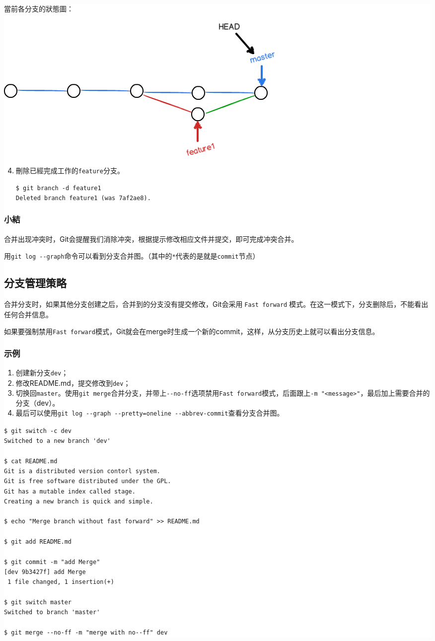    當前各分支的狀態圖：

   ![git-br-conflict-merged](./.gitbook/assets/git-branch.assets/merge-conflict-2.png)

4. 刪除已經完成工作的`feature`分支。

   ```
   $ git branch -d feature1
   Deleted branch feature1 (was 7af2ae8).
   ```

### 小結

合并出现冲突时，Git会提醒我们消除冲突，根据提示修改相应文件并提交，即可完成冲突合并。

用`git log --graph`命令可以看到分支合并图。（其中的`*`代表的是就是`commit`节点）

## 分支管理策略

合并分支时，如果其他分支创建之后，合并到的分支没有提交修改，Git会采用 `Fast forward` 模式。在这一模式下，分支删除后，不能看出任何合并信息。

如果要强制禁用`Fast forward`模式，Git就会在merge时生成一个新的commit，这样，从分支历史上就可以看出分支信息。

### 示例

1. 创建新分支`dev`；
2. 修改README.md，提交修改到`dev`；
3. 切换回`master`。使用`git merge`合并分支，并带上`--no-ff`选项禁用`Fast forward`模式，后面跟上`-m "<message>"`，最后加上需要合并的分支（dev）。
4. 最后可以使用`git log --graph --pretty=oneline --abbrev-commit`查看分支合并图。

```shell
$ git switch -c dev
Switched to a new branch 'dev'

$ cat README.md
Git is a distributed version contorl system.
Git is free software distributed under the GPL.
Git has a mutable index called stage.
Creating a new branch is quick and simple.

$ echo "Merge branch without fast forward" >> README.md

$ git add README.md

$ git commit -m "add Merge"
[dev 9b3427f] add Merge
 1 file changed, 1 insertion(+)

$ git switch master
Switched to branch 'master'

$ git merge --no-ff -m "merge with no--ff" dev
```